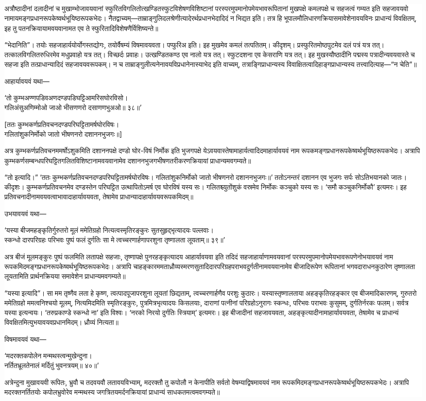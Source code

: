 
अत्रौष्ठादीनां दलादीनां च मुखाम्भोजावयवानां स्फुरितविगलितोत्खण्डितस्फुटविशेषणविशिष्टानां परस्परमुपमानोपमेयभावरूपितानां मुखपक्षे कमलपक्षे च सहजत्वं गम्यत इति सहजावयवो नामायमङ्गप्रधानरूपकेष्वर्थभूयिष्ठरूपकभेदः। नैतद्वाच्यम्—ताम्राङ्गुलिदलश्रेणीत्यादेरर्थप्रधानभेदादिदं न भिद्यत इति। तत्र हि भूपालमौलिधारणक्रियासमावेशेनावयविनः प्राधान्यं विवक्षितम्, इह तु पतनक्रियायामवयवानामत एव ते स्फुरितादिविशेषणैर्विशिष्यन्ते॥

“भेदानिति”। तयोः सहजाहार्ययोर्योगस्तद्योगः, तयोर्वैषम्यं विषमावयवता। पप्फुरिअ इति। इह मुखमेव कमलं तत्पतितम्। कीदृशम्। प्रस्फुरितमोष्ठपुटमेव दलं पत्रं यत्र तत्। तत्कालविगलितरुधिरमेव मधुप्रवाहो यत्र तत्। विच्छर्दः प्रवाहः। उत्खण्डितकण्ठ एव नालो यत्र तत्। स्फुटदशना एव केसराणि यत्र तत्। इह मुखस्यौष्ठादीनि पद्मस्य पत्रादीन्यवयवास्ते च सहजा इति तत्प्राधान्यादिदं सहजावयवरूपकम्। न च ताम्राङ्गुलीत्यनेनावयविप्रधानेनास्याभेद इति वाच्यम्, तत्राङ्गिप्राधान्यस्य विवाक्षितत्वादिहाङ्गप्राधान्यस्य तत्त्वादित्याह—“न चेति”॥

आहार्यावयवं यथा—

‘तो कुम्भअण्णपडिवअणदण्डपडिघट्टिआमरिसघोरविसो।  
गलिअंसुअणिम्मोओ जाओ भीसणणरो दसाणणभुअओ॥ ३८॥’  


[ततः कुम्भकर्णप्रतिवचनदण्डपरिघट्टितामर्षघोरविषः।  
गलितांशुकनिर्मोको जातो भीषणनरो दशाननभुजगः॥]  


अत्र कुम्भकर्णप्रतिवचनममर्षोऽशुकमिति दशाननपक्षे दण्डो घोर-विषं निर्मोक इति भुजगपक्षे येऽवयवास्तेषामाहार्यत्वादिदमाहार्यावयवं नाम रूपकमङ्गप्रधानरूपकेष्वर्थभूयिष्ठरूपकभेदः। अत्रापि कुम्भकर्णसम्बन्धपरिघट्टितगलितविशिष्टानामवयवानामेव दशाननभुजगभीषणतरीकरणक्रियायां प्राधान्यमवगम्यते॥

“तो इत्यादि।” ‘ततः कुम्भकर्णप्रतिवचनदण्डपरिघट्टितामर्षघोरविषः। गलितांशुकनिर्मोको जातो भीषणनरो दशाननभुजगः॥’ ततोऽनन्तरं दशानन एव भुजगः सर्पः सोऽतिभयानको जातः। कीदृशः। कुम्भकर्णप्रतिवचनमेव दण्डस्तेन परिघट्टित उत्थापितोऽमर्ष एव घोरविषं यस्य सः। गलितश्च्युतोंशुकं वस्रमेव निर्मोकः कञ्चुको यस्य सः। ‘समौ कञ्चुकनिर्मोकौ’ इत्यमरः। इह प्रतिवचनादीनामवयवत्वाभावादाहार्यावयवता, तेषामेव प्राधान्यादाहार्यावयवरूपकमिदम्॥

उभयावयवं यथा—

‘यस्या बीजमहङ्कृतिर्गुरुतरो मूलं ममेतिग्रहो नित्यत्वस्मृतिरङ्कुरः सुतसुहृद्भृत्यादयः पल्लवाः।  
स्कन्धो दारपरिग्रहः परिभवः पुष्पं फलं दुर्गतिः सा मे त्वच्चरणार्हणापरशुना तृष्णालता लूयताम्॥ ३९॥’  


अत्र बीजं मूलमङ्कुरः पुष्पं फलमिति लतापक्षे सहजाः, तृष्णापक्षे पुनरहङ्कृत्यादय आहार्यावयवा इति तदिदं सहजाहार्याणामवयवानां परस्परमुपमानोपमेयभावरूपणेनोभयावयवं नाम रूपकमिदमङ्गप्रधानरूपकेष्वर्थभूयिष्ठरूपकभेदः। अत्रापि चाहङ्कारममताध्रौव्यस्मरणसुतादिदारपरिग्रहपराभवदुर्गतीनामवयवानामेव बीजादिरूपेण रूपितानां भगवदाराधनकुठारेण तृष्णालता लूयतामिति प्रार्थनक्रियया समावेशेन प्राधान्यमवगम्यते॥

“यस्या इत्यादि”। सा मम तृष्णैव लता हे कृष्ण, त्वत्पादपूजापरशुना लूयतां छिद्यताम्, त्वच्चरणार्हणैव परशुः कुठारः। यस्यास्तृष्णालताया अहङ्कृतिरहङ्कार एव बीजमादिकारणम्, गुरुतरो ममेतिग्रहो ममत्वनिश्चयो मूलम्, नित्यमिदमिति स्मृतिरङ्कुरः, पुत्रमित्रभृत्यादयः किसलयाः, दाराणां पत्नीनां परिग्रहोऽनुरागः स्कन्धः, परिभवः पराभवः कुसुमम्, दुर्गतिर्नरकः फलम्। सर्वत्र यस्या इत्यन्वयः। ‘तरुप्रकाण्डे स्कन्धो ना’ इति विश्वः। ‘नरको निरयो दुर्गतिः स्त्रियाम्’ इत्यमरः। इह बीजादीनां सहजावयवता, अहङ्कृत्यादीनामाहार्यावयवता, तेषामेव च प्राधान्यं विवक्षितमित्युभयावयवप्रधानमिदम्। ध्रौव्यं नित्यता॥

विषमावयवं यथा—

‘मदरक्तकपोलेन मन्मथस्त्वन्मुखेन्दुना।  
नर्तितभ्रूलतेनालं मर्दितुं भुवनत्रयम्॥ ४०॥’  


अत्रेन्दुना मुखावयवी रूपितः, भ्रुवौ च तदवयवौ लतावयविभ्याम्, मदरक्तौ तु कपोलौ न केनापीति सर्वतो वेषम्याद्विषमावयवं नाम रूपकमिदमङ्गप्रधानरूपकेष्वर्थभूयिष्ठरूपकभेदः। अत्रापि मदरक्तनर्तितयोः कपोलभ्रुवोरेव मन्मथस्य जगत्रितयमर्दनक्रियायां प्राधान्यं साधकतमत्वमवगम्यते॥
